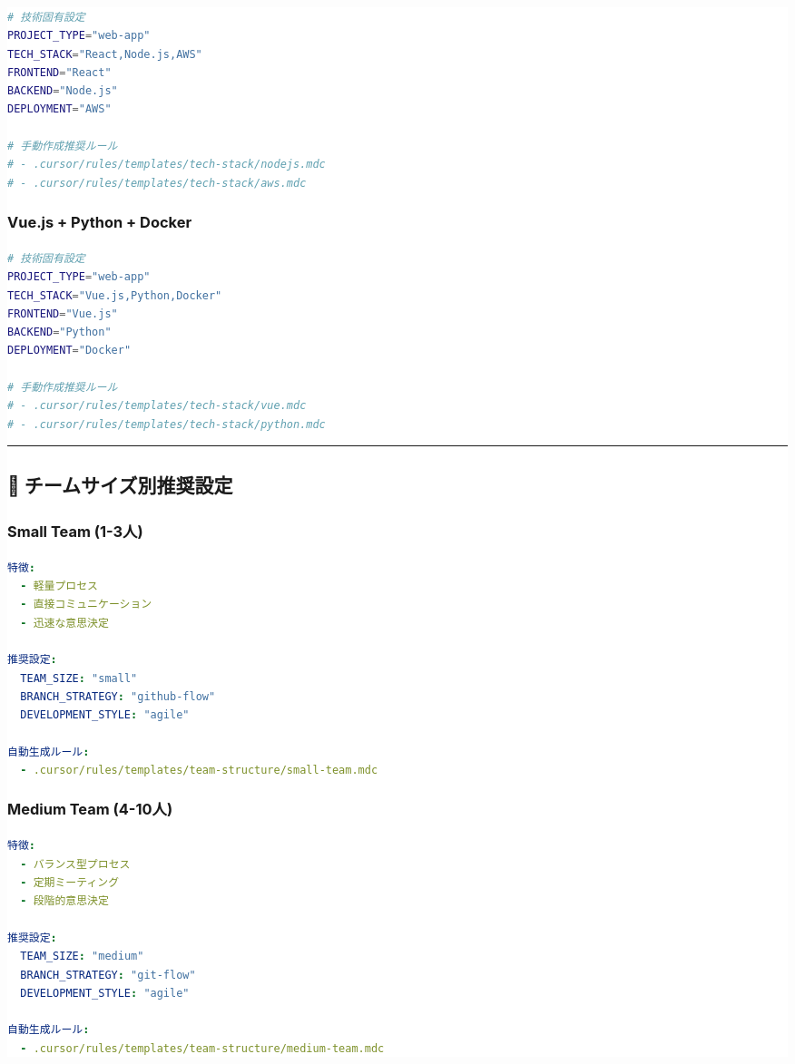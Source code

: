 ```bash
# 技術固有設定
PROJECT_TYPE="web-app"
TECH_STACK="React,Node.js,AWS"
FRONTEND="React"
BACKEND="Node.js"
DEPLOYMENT="AWS"

# 手動作成推奨ルール
# - .cursor/rules/templates/tech-stack/nodejs.mdc
# - .cursor/rules/templates/tech-stack/aws.mdc
```

### Vue.js + Python + Docker

```bash
# 技術固有設定
PROJECT_TYPE="web-app"
TECH_STACK="Vue.js,Python,Docker"
FRONTEND="Vue.js"
BACKEND="Python"
DEPLOYMENT="Docker"

# 手動作成推奨ルール
# - .cursor/rules/templates/tech-stack/vue.mdc
# - .cursor/rules/templates/tech-stack/python.mdc
```

---

## 👥 チームサイズ別推奨設定

### Small Team (1-3人)

```yaml
特徴:
  - 軽量プロセス
  - 直接コミュニケーション
  - 迅速な意思決定

推奨設定:
  TEAM_SIZE: "small"
  BRANCH_STRATEGY: "github-flow"
  DEVELOPMENT_STYLE: "agile"
  
自動生成ルール:
  - .cursor/rules/templates/team-structure/small-team.mdc
```

### Medium Team (4-10人)

```yaml
特徴:
  - バランス型プロセス
  - 定期ミーティング
  - 段階的意思決定

推奨設定:
  TEAM_SIZE: "medium"
  BRANCH_STRATEGY: "git-flow"
  DEVELOPMENT_STYLE: "agile"
  
自動生成ルール:
  - .cursor/rules/templates/team-structure/medium-team.mdc
```
